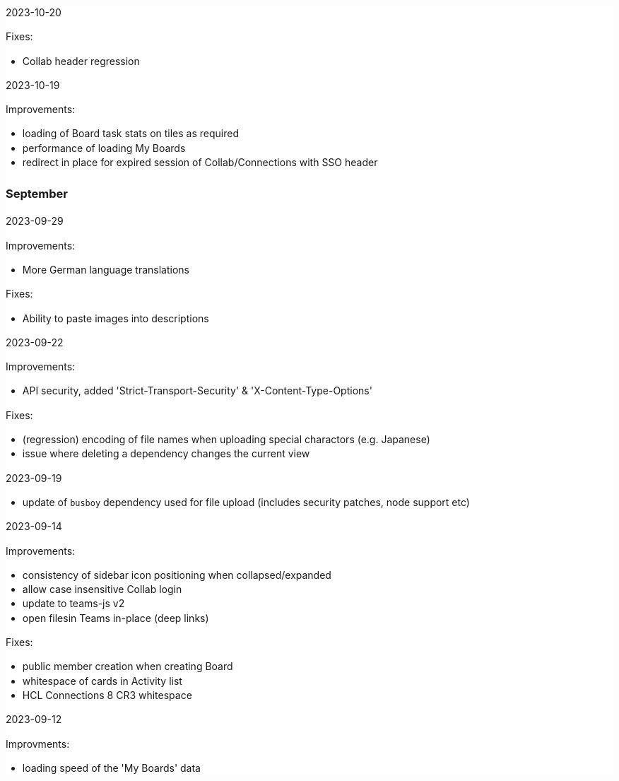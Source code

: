 2023-10-20

Fixes:

-   Collab header regression

2023-10-19

Improvements:

-   loading of Board task stats on tiles as required
-   performance of loading My Boards
-   redirect in place for expired session of Collab/Connections with SSO header

### September

2023-09-29

Improvements:

-   More German language translations

Fixes:

-   Ability to paste images into descriptions

2023-09-22

Improvements:

-   API security, added 'Strict-Transport-Security' & 'X-Content-Type-Options'

Fixes:

-   (regression) encoding of file names when uploading special charactors (e.g. Japanese)
-   issue where deleting a dependency changes the current view

2023-09-19

-   update of `busboy` dependency used for file upload (includes security patches, node support etc)

2023-09-14

Improvements:

-   consistency of sidebar icon positioning when collapsed/expanded
-   allow case insensitive Collab login
-   update to teams-js v2
-   open filesin Teams in-place (deep links)

Fixes:

-   public member creation when creating Board
-   whitespace of cards in Activity list
-   HCL Connections 8 CR3 whitespace

2023-09-12

Improvments:

-   loading speed of the 'My Boards' data
